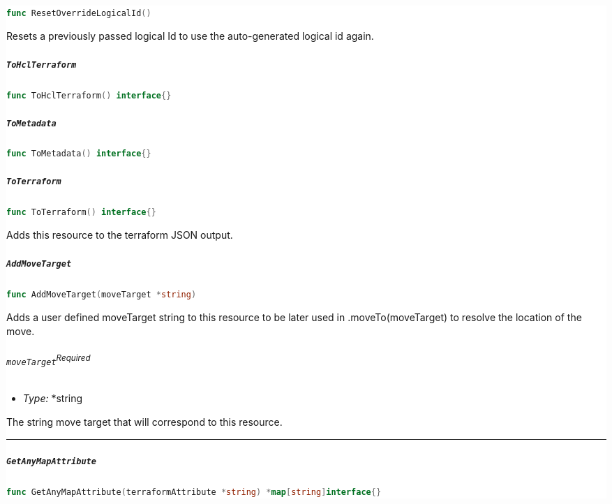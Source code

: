 ```go
func ResetOverrideLogicalId()
```

Resets a previously passed logical Id to use the auto-generated logical id again.

##### `ToHclTerraform` <a name="ToHclTerraform" id="@cdktf/provider-spotinst.oceanSparkVirtualNodeGroup.OceanSparkVirtualNodeGroup.toHclTerraform"></a>

```go
func ToHclTerraform() interface{}
```

##### `ToMetadata` <a name="ToMetadata" id="@cdktf/provider-spotinst.oceanSparkVirtualNodeGroup.OceanSparkVirtualNodeGroup.toMetadata"></a>

```go
func ToMetadata() interface{}
```

##### `ToTerraform` <a name="ToTerraform" id="@cdktf/provider-spotinst.oceanSparkVirtualNodeGroup.OceanSparkVirtualNodeGroup.toTerraform"></a>

```go
func ToTerraform() interface{}
```

Adds this resource to the terraform JSON output.

##### `AddMoveTarget` <a name="AddMoveTarget" id="@cdktf/provider-spotinst.oceanSparkVirtualNodeGroup.OceanSparkVirtualNodeGroup.addMoveTarget"></a>

```go
func AddMoveTarget(moveTarget *string)
```

Adds a user defined moveTarget string to this resource to be later used in .moveTo(moveTarget) to resolve the location of the move.

###### `moveTarget`<sup>Required</sup> <a name="moveTarget" id="@cdktf/provider-spotinst.oceanSparkVirtualNodeGroup.OceanSparkVirtualNodeGroup.addMoveTarget.parameter.moveTarget"></a>

- *Type:* *string

The string move target that will correspond to this resource.

---

##### `GetAnyMapAttribute` <a name="GetAnyMapAttribute" id="@cdktf/provider-spotinst.oceanSparkVirtualNodeGroup.OceanSparkVirtualNodeGroup.getAnyMapAttribute"></a>

```go
func GetAnyMapAttribute(terraformAttribute *string) *map[string]interface{}
```
